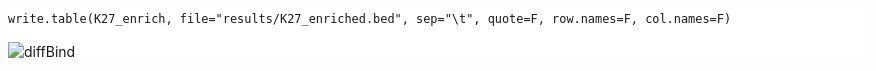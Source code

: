```{r}
write.table(K27_enrich, file="results/K27_enriched.bed", sep="\t", quote=F, row.names=F, col.names=F)
```

![diffBind](https://www.cs.mtsu.edu/~raltobasei/chiseq_image/diffBind_overlap.png)
